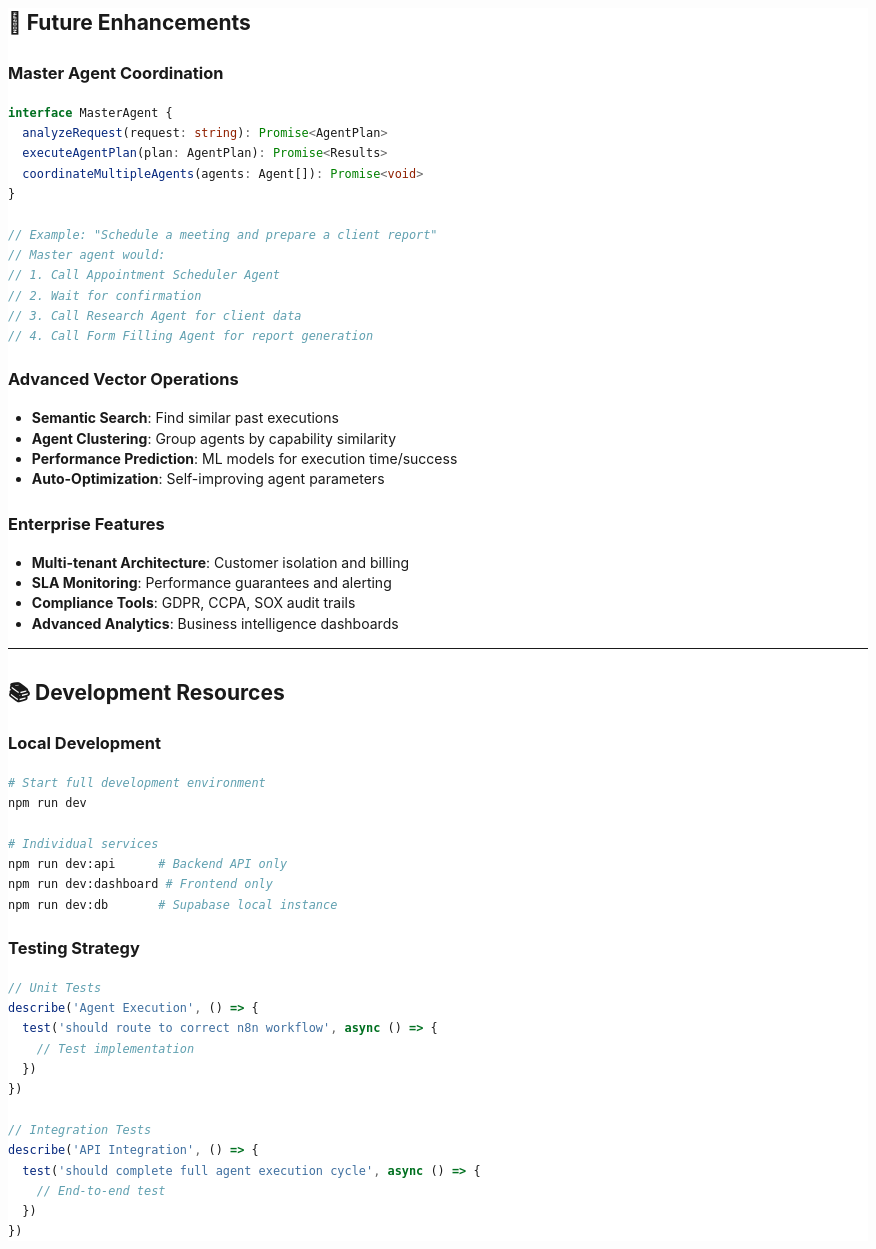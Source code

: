 ## 🔮 Future Enhancements

### **Master Agent Coordination**
```typescript
interface MasterAgent {
  analyzeRequest(request: string): Promise<AgentPlan>
  executeAgentPlan(plan: AgentPlan): Promise<Results>
  coordinateMultipleAgents(agents: Agent[]): Promise<void>
}

// Example: "Schedule a meeting and prepare a client report"
// Master agent would:
// 1. Call Appointment Scheduler Agent
// 2. Wait for confirmation  
// 3. Call Research Agent for client data
// 4. Call Form Filling Agent for report generation
```

### **Advanced Vector Operations**
- **Semantic Search**: Find similar past executions
- **Agent Clustering**: Group agents by capability similarity  
- **Performance Prediction**: ML models for execution time/success
- **Auto-Optimization**: Self-improving agent parameters

### **Enterprise Features**
- **Multi-tenant Architecture**: Customer isolation and billing
- **SLA Monitoring**: Performance guarantees and alerting
- **Compliance Tools**: GDPR, CCPA, SOX audit trails
- **Advanced Analytics**: Business intelligence dashboards

---

## 📚 Development Resources

### **Local Development**
```bash
# Start full development environment
npm run dev

# Individual services
npm run dev:api      # Backend API only
npm run dev:dashboard # Frontend only  
npm run dev:db       # Supabase local instance
```

### **Testing Strategy**
```typescript
// Unit Tests
describe('Agent Execution', () => {
  test('should route to correct n8n workflow', async () => {
    // Test implementation
  })
})

// Integration Tests  
describe('API Integration', () => {
  test('should complete full agent execution cycle', async () => {
    // End-to-end test
  })
})
```
